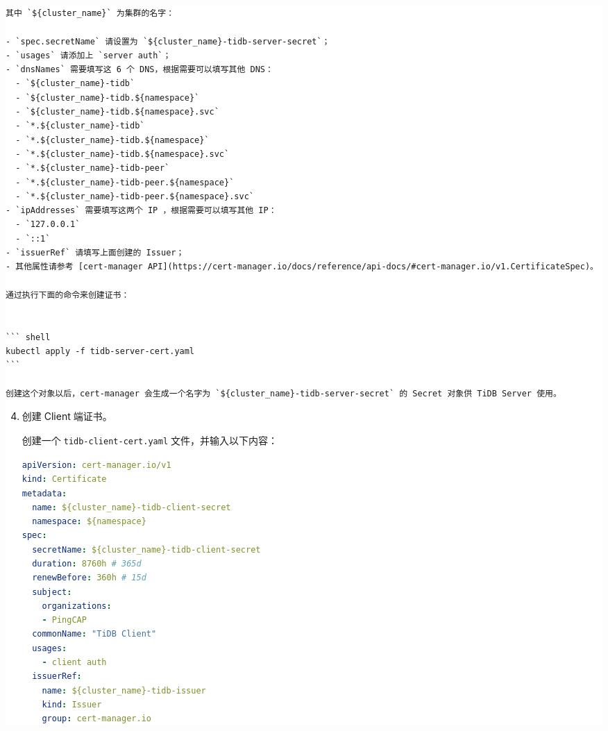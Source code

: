     其中 `${cluster_name}` 为集群的名字：

    - `spec.secretName` 请设置为 `${cluster_name}-tidb-server-secret`；
    - `usages` 请添加上 `server auth`；
    - `dnsNames` 需要填写这 6 个 DNS，根据需要可以填写其他 DNS：
      - `${cluster_name}-tidb`
      - `${cluster_name}-tidb.${namespace}`
      - `${cluster_name}-tidb.${namespace}.svc`
      - `*.${cluster_name}-tidb`
      - `*.${cluster_name}-tidb.${namespace}`
      - `*.${cluster_name}-tidb.${namespace}.svc`
      - `*.${cluster_name}-tidb-peer`
      - `*.${cluster_name}-tidb-peer.${namespace}`
      - `*.${cluster_name}-tidb-peer.${namespace}.svc`
    - `ipAddresses` 需要填写这两个 IP ，根据需要可以填写其他 IP：
      - `127.0.0.1`
      - `::1`
    - `issuerRef` 请填写上面创建的 Issuer；
    - 其他属性请参考 [cert-manager API](https://cert-manager.io/docs/reference/api-docs/#cert-manager.io/v1.CertificateSpec)。

    通过执行下面的命令来创建证书：

    
    ``` shell
    kubectl apply -f tidb-server-cert.yaml
    ```

    创建这个对象以后，cert-manager 会生成一个名字为 `${cluster_name}-tidb-server-secret` 的 Secret 对象供 TiDB Server 使用。

4. 创建 Client 端证书。

    创建一个 `tidb-client-cert.yaml` 文件，并输入以下内容：

    ``` yaml
    apiVersion: cert-manager.io/v1
    kind: Certificate
    metadata:
      name: ${cluster_name}-tidb-client-secret
      namespace: ${namespace}
    spec:
      secretName: ${cluster_name}-tidb-client-secret
      duration: 8760h # 365d
      renewBefore: 360h # 15d
      subject:
        organizations:
        - PingCAP
      commonName: "TiDB Client"
      usages:
        - client auth
      issuerRef:
        name: ${cluster_name}-tidb-issuer
        kind: Issuer
        group: cert-manager.io
    ```
